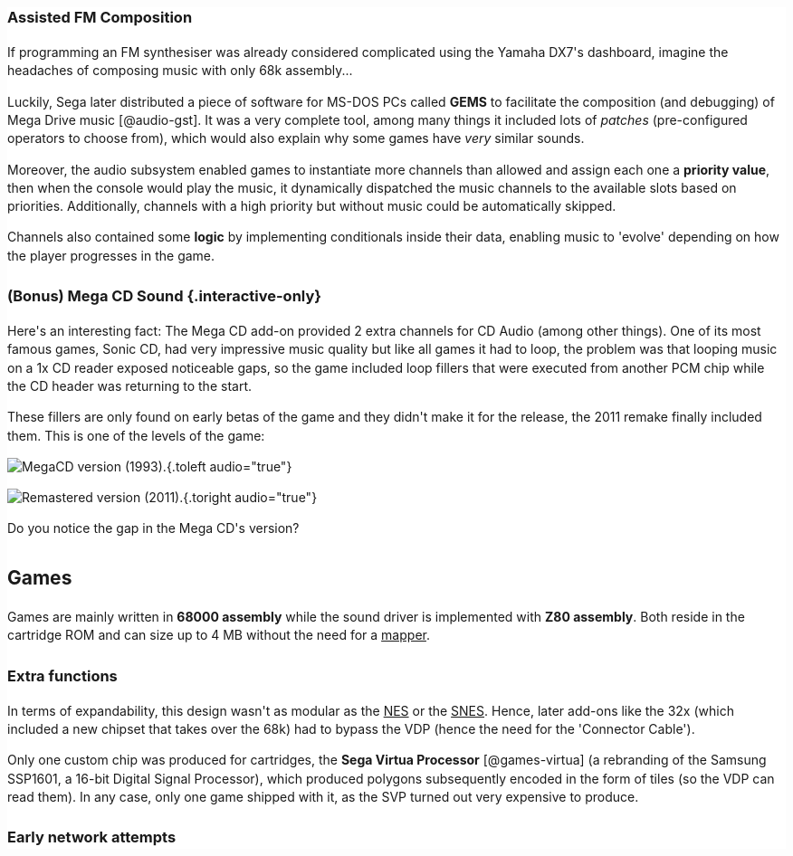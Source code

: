 ### Assisted FM Composition

If programming an FM synthesiser was already considered complicated using the Yamaha DX7's dashboard, imagine the headaches of composing music with only 68k assembly...

Luckily, Sega later distributed a piece of software for MS-DOS PCs called **GEMS** to facilitate the composition (and debugging) of Mega Drive music [@audio-gst]. It was a very complete tool, among many things it included lots of *patches* (pre-configured operators to choose from), which would also explain why some games have *very* similar sounds.

Moreover, the audio subsystem enabled games to instantiate more channels than allowed and assign each one a **priority value**, then when the console would play the music, it dynamically dispatched the music channels to the available slots based on priorities. Additionally, channels with a high priority but without music could be automatically skipped.

Channels also contained some **logic** by implementing conditionals inside their data, enabling music to 'evolve' depending on how the player progresses in the game.

### (Bonus) Mega CD Sound {.interactive-only}

Here's an interesting fact: The Mega CD add-on provided 2 extra channels for CD Audio (among other things). One of its most famous games, Sonic CD, had very impressive music quality but like all games it had to loop, the problem was that looping music on a 1x CD reader exposed noticeable gaps, so the game included loop fillers that were executed from another PCM chip while the CD header was returning to the start.

These fillers are only found on early betas of the game and they didn't make it for the release, the 2011 remake finally included them. This is one of the levels of the game:

![MegaCD version (1993).](sonic_cd_original){.toleft audio="true"}

![Remastered version (2011).](sonic_cd_remaster){.toright audio="true"}

Do you notice the gap in the Mega CD's version?

## Games

Games are mainly written in **68000 assembly** while the sound driver is implemented with **Z80 assembly**. Both reside in the cartridge ROM and can size up to 4 MB without the need for a [mapper](nes#going-beyond-existing-capabilities).

### Extra functions

In terms of expandability, this design wasn't as modular as the [NES](nes) or the [SNES](super-nintendo). Hence, later add-ons like the 32x (which included a new chipset that takes over the 68k) had to bypass the VDP (hence the need for the 'Connector Cable').

Only one custom chip was produced for cartridges, the **Sega Virtua Processor** [@games-virtua] (a rebranding of the Samsung SSP1601, a 16-bit Digital Signal Processor), which produced polygons subsequently encoded in the form of tiles (so the VDP can read them). In any case, only one game shipped with it, as the SVP turned out very expensive to produce.

### Early network attempts
